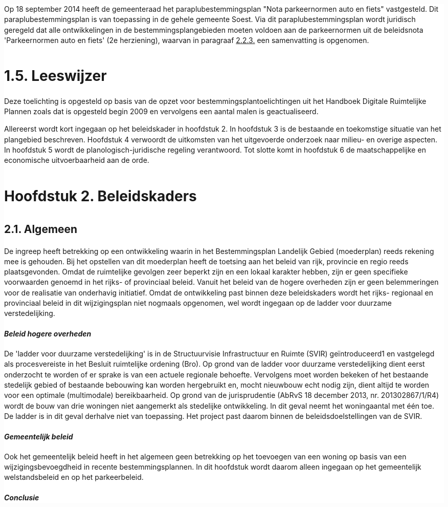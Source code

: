 Op 18 september 2014 heeft de gemeenteraad het paraplubestemmingsplan "Nota parkeernormen auto en fiets" vastgesteld. Dit paraplubestemmingsplan is van toepassing in de gehele gemeente Soest. Via dit paraplubestemmingsplan wordt juridisch geregeld dat alle ontwikkelingen in de bestemmingsplangebieden moeten voldoen aan de parkeernormen uit de beleidsnota 'Parkeernormen auto en fiets' (2e herziening), waarvan in paragraaf [2.2.3.](#page-14-0) een samenvatting is opgenomen.

# <span id="page-10-0"></span>**1.5. Leeswijzer**

Deze toelichting is opgesteld op basis van de opzet voor bestemmingsplantoelichtingen uit het Handboek Digitale Ruimtelijke Plannen zoals dat is opgesteld begin 2009 en vervolgens een aantal malen is geactualiseerd.

Allereerst wordt kort ingegaan op het beleidskader in hoofdstuk 2. In hoofdstuk 3 is de bestaande en toekomstige situatie van het plangebied beschreven. Hoofdstuk 4 verwoordt de uitkomsten van het uitgevoerde onderzoek naar milieu- en overige aspecten. In hoofdstuk 5 wordt de planologisch-juridische regeling verantwoord. Tot slotte komt in hoofdstuk 6 de maatschappelijke en economische uitvoerbaarheid aan de orde.

# <span id="page-11-0"></span>**Hoofdstuk 2. Beleidskaders**

## <span id="page-11-1"></span>**2.1. Algemeen**

De ingreep heeft betrekking op een ontwikkeling waarin in het Bestemmingsplan Landelijk Gebied (moederplan) reeds rekening mee is gehouden. Bij het opstellen van dit moederplan heeft de toetsing aan het beleid van rijk, provincie en regio reeds plaatsgevonden. Omdat de ruimtelijke gevolgen zeer beperkt zijn en een lokaal karakter hebben, zijn er geen specifieke voorwaarden genoemd in het rijks- of provinciaal beleid. Vanuit het beleid van de hogere overheden zijn er geen belemmeringen voor de realisatie van onderhavig initiatief. Omdat de ontwikkeling past binnen deze beleidskaders wordt het rijks- regionaal en provinciaal beleid in dit wijzigingsplan niet nogmaals opgenomen, wel wordt ingegaan op de ladder voor duurzame verstedelijking.

#### *Beleid hogere overheden*

De 'ladder voor duurzame verstedelijking' is in de Structuurvisie Infrastructuur en Ruimte (SVIR) geïntroduceerd1 en vastgelegd als procesvereiste in het Besluit ruimtelijke ordening (Bro). Op grond van de ladder voor duurzame verstedelijking dient eerst onderzocht te worden of er sprake is van een actuele regionale behoefte. Vervolgens moet worden bekeken of het bestaande stedelijk gebied of bestaande bebouwing kan worden hergebruikt en, mocht nieuwbouw echt nodig zijn, dient altijd te worden voor een optimale (multimodale) bereikbaarheid. Op grond van de jurisprudentie (AbRvS 18 december 2013, nr. 201302867/1/R4) wordt de bouw van drie woningen niet aangemerkt als stedelijke ontwikkeling. In dit geval neemt het woningaantal met één toe. De ladder is in dit geval derhalve niet van toepassing. Het project past daarom binnen de beleidsdoelstellingen van de SVIR.

#### *Gemeentelijk beleid*

Ook het gemeentelijk beleid heeft in het algemeen geen betrekking op het toevoegen van een woning op basis van een wijzigingsbevoegdheid in recente bestemmingsplannen. In dit hoofdstuk wordt daarom alleen ingegaan op het gemeentelijk welstandsbeleid en op het parkeerbeleid.

#### *Conclusie*
